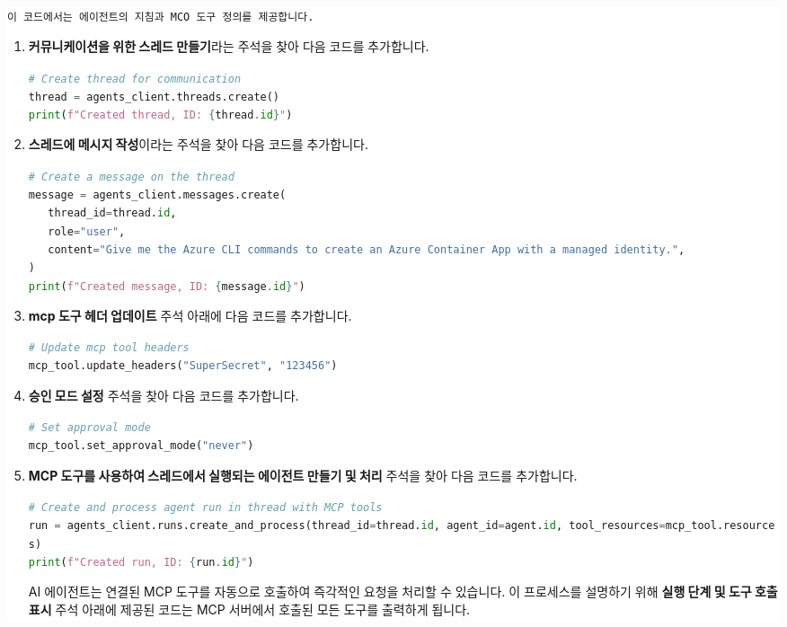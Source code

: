     이 코드에서는 에이전트의 지침과 MCO 도구 정의를 제공합니다.

1. **커뮤니케이션을 위한 스레드 만들기**라는 주석을 찾아 다음 코드를 추가합니다.

    ```python
   # Create thread for communication
   thread = agents_client.threads.create()
   print(f"Created thread, ID: {thread.id}")
    ```

1. **스레드에 메시지 작성**이라는 주석을 찾아 다음 코드를 추가합니다.

    ```python
   # Create a message on the thread
   message = agents_client.messages.create(
       thread_id=thread.id,
       role="user",
       content="Give me the Azure CLI commands to create an Azure Container App with a managed identity.",
   )
   print(f"Created message, ID: {message.id}")
    ```

1. **mcp 도구 헤더 업데이트** 주석 아래에 다음 코드를 추가합니다.

    ```python
   # Update mcp tool headers
   mcp_tool.update_headers("SuperSecret", "123456")
    ```

1. **승인 모드 설정** 주석을 찾아 다음 코드를 추가합니다.

    ```python
   # Set approval mode
   mcp_tool.set_approval_mode("never")
    ```

1. **MCP 도구를 사용하여 스레드에서 실행되는 에이전트 만들기 및 처리** 주석을 찾아 다음 코드를 추가합니다.

    ```python
   # Create and process agent run in thread with MCP tools
   run = agents_client.runs.create_and_process(thread_id=thread.id, agent_id=agent.id, tool_resources=mcp_tool.resources)
   print(f"Created run, ID: {run.id}")
    ```
    
    AI 에이전트는 연결된 MCP 도구를 자동으로 호출하여 즉각적인 요청을 처리할 수 있습니다. 이 프로세스를 설명하기 위해 **실행 단계 및 도구 호출 표시** 주석 아래에 제공된 코드는 MCP 서버에서 호출된 모든 도구를 출력하게 됩니다.
